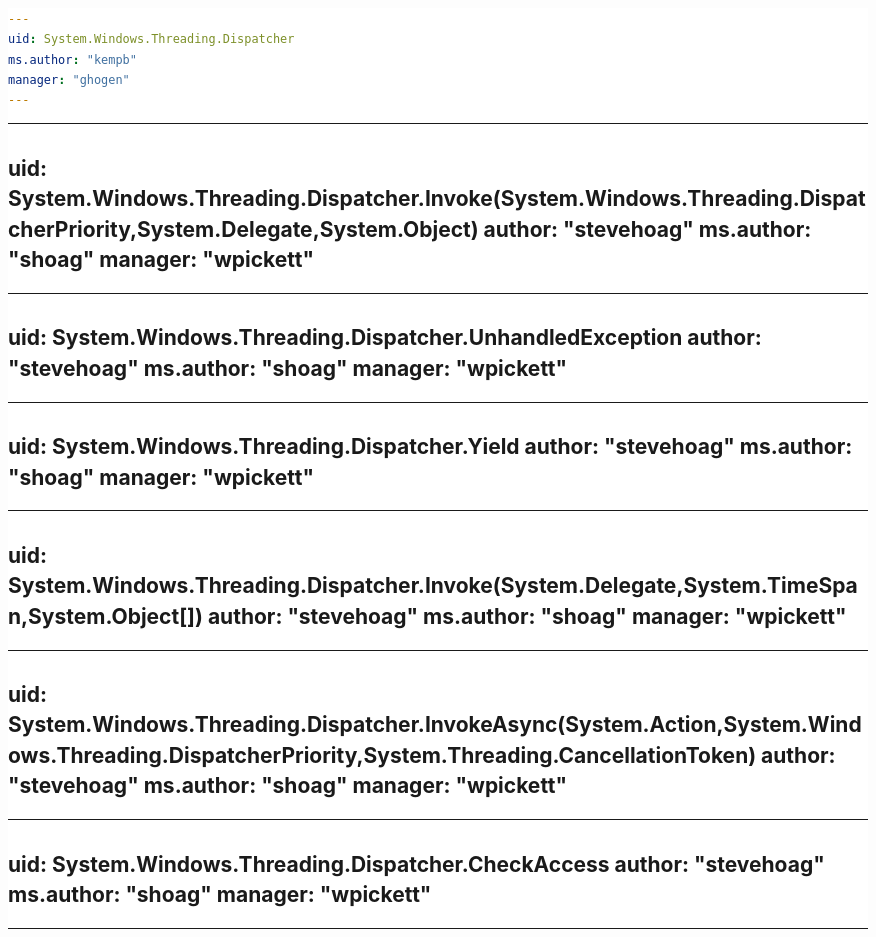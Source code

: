 ```yaml
---
uid: System.Windows.Threading.Dispatcher
ms.author: "kempb"
manager: "ghogen"
---
```


---
uid: System.Windows.Threading.Dispatcher.Invoke(System.Windows.Threading.DispatcherPriority,System.Delegate,System.Object)
author: "stevehoag"
ms.author: "shoag"
manager: "wpickett"
---

---
uid: System.Windows.Threading.Dispatcher.UnhandledException
author: "stevehoag"
ms.author: "shoag"
manager: "wpickett"
---

---
uid: System.Windows.Threading.Dispatcher.Yield
author: "stevehoag"
ms.author: "shoag"
manager: "wpickett"
---

---
uid: System.Windows.Threading.Dispatcher.Invoke(System.Delegate,System.TimeSpan,System.Object[])
author: "stevehoag"
ms.author: "shoag"
manager: "wpickett"
---

---
uid: System.Windows.Threading.Dispatcher.InvokeAsync(System.Action,System.Windows.Threading.DispatcherPriority,System.Threading.CancellationToken)
author: "stevehoag"
ms.author: "shoag"
manager: "wpickett"
---

---
uid: System.Windows.Threading.Dispatcher.CheckAccess
author: "stevehoag"
ms.author: "shoag"
manager: "wpickett"
---

---